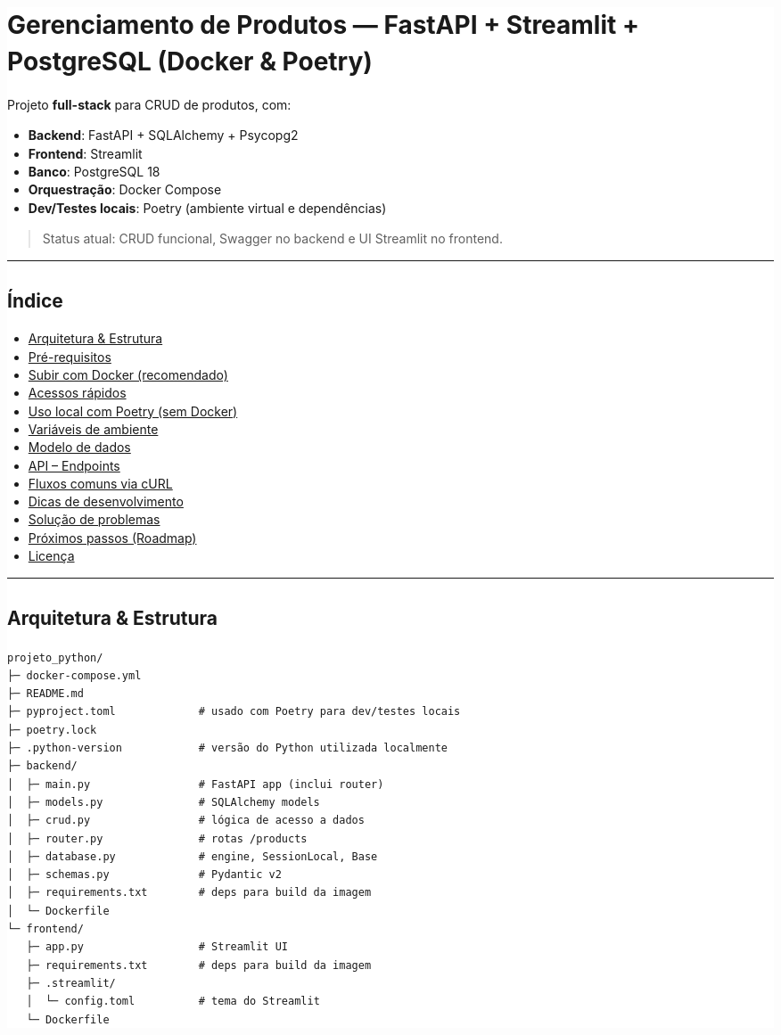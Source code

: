 # Gerenciamento de Produtos — FastAPI + Streamlit + PostgreSQL (Docker & Poetry)

Projeto **full-stack** para CRUD de produtos, com:

- **Backend**: FastAPI + SQLAlchemy + Psycopg2
- **Frontend**: Streamlit
- **Banco**: PostgreSQL 18
- **Orquestração**: Docker Compose  
- **Dev/Testes locais**: Poetry (ambiente virtual e dependências)

> Status atual: CRUD funcional, Swagger no backend e UI Streamlit no frontend.

---

## Índice

- [Arquitetura & Estrutura](#arquitetura--estrutura)
- [Pré-requisitos](#pré-requisitos)
- [Subir com Docker (recomendado)](#subir-com-docker-recomendado)
- [Acessos rápidos](#acessos-rápidos)
- [Uso local com Poetry (sem Docker)](#uso-local-com-poetry-sem-docker)
- [Variáveis de ambiente](#variáveis-de-ambiente)
- [Modelo de dados](#modelo-de-dados)
- [API – Endpoints](#api--endpoints)
- [Fluxos comuns via cURL](#fluxos-comuns-via-curl)
- [Dicas de desenvolvimento](#dicas-de-desenvolvimento)
- [Solução de problemas](#solução-de-problemas)
- [Próximos passos (Roadmap)](#próximos-passos-roadmap)
- [Licença](#licença)

---

## Arquitetura & Estrutura

```
projeto_python/
├─ docker-compose.yml
├─ README.md
├─ pyproject.toml             # usado com Poetry para dev/testes locais
├─ poetry.lock
├─ .python-version            # versão do Python utilizada localmente
├─ backend/
│  ├─ main.py                 # FastAPI app (inclui router)
│  ├─ models.py               # SQLAlchemy models
│  ├─ crud.py                 # lógica de acesso a dados
│  ├─ router.py               # rotas /products
│  ├─ database.py             # engine, SessionLocal, Base
│  ├─ schemas.py              # Pydantic v2
│  ├─ requirements.txt        # deps para build da imagem
│  └─ Dockerfile
└─ frontend/
   ├─ app.py                  # Streamlit UI
   ├─ requirements.txt        # deps para build da imagem
   ├─ .streamlit/
   │  └─ config.toml          # tema do Streamlit
   └─ Dockerfile
```
